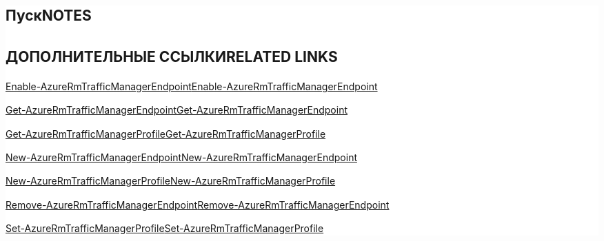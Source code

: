 ## <span data-ttu-id="480d2-156">Пуск</span><span class="sxs-lookup"><span data-stu-id="480d2-156">NOTES</span></span>

## <span data-ttu-id="480d2-157">ДОПОЛНИТЕЛЬНЫЕ ССЫЛКИ</span><span class="sxs-lookup"><span data-stu-id="480d2-157">RELATED LINKS</span></span>

[<span data-ttu-id="480d2-158">Enable-AzureRmTrafficManagerEndpoint</span><span class="sxs-lookup"><span data-stu-id="480d2-158">Enable-AzureRmTrafficManagerEndpoint</span></span>](./Enable-AzureRmTrafficManagerEndpoint.md)

[<span data-ttu-id="480d2-159">Get-AzureRmTrafficManagerEndpoint</span><span class="sxs-lookup"><span data-stu-id="480d2-159">Get-AzureRmTrafficManagerEndpoint</span></span>](./Get-AzureRmTrafficManagerEndpoint.md)

[<span data-ttu-id="480d2-160">Get-AzureRmTrafficManagerProfile</span><span class="sxs-lookup"><span data-stu-id="480d2-160">Get-AzureRmTrafficManagerProfile</span></span>](./Get-AzureRmTrafficManagerProfile.md)

[<span data-ttu-id="480d2-161">New-AzureRmTrafficManagerEndpoint</span><span class="sxs-lookup"><span data-stu-id="480d2-161">New-AzureRmTrafficManagerEndpoint</span></span>](./New-AzureRmTrafficManagerEndpoint.md)

[<span data-ttu-id="480d2-162">New-AzureRmTrafficManagerProfile</span><span class="sxs-lookup"><span data-stu-id="480d2-162">New-AzureRmTrafficManagerProfile</span></span>](./New-AzureRmTrafficManagerProfile.md)

[<span data-ttu-id="480d2-163">Remove-AzureRmTrafficManagerEndpoint</span><span class="sxs-lookup"><span data-stu-id="480d2-163">Remove-AzureRmTrafficManagerEndpoint</span></span>](./Remove-AzureRmTrafficManagerEndpoint.md)

[<span data-ttu-id="480d2-164">Set-AzureRmTrafficManagerProfile</span><span class="sxs-lookup"><span data-stu-id="480d2-164">Set-AzureRmTrafficManagerProfile</span></span>](./Set-AzureRmTrafficManagerProfile.md)


